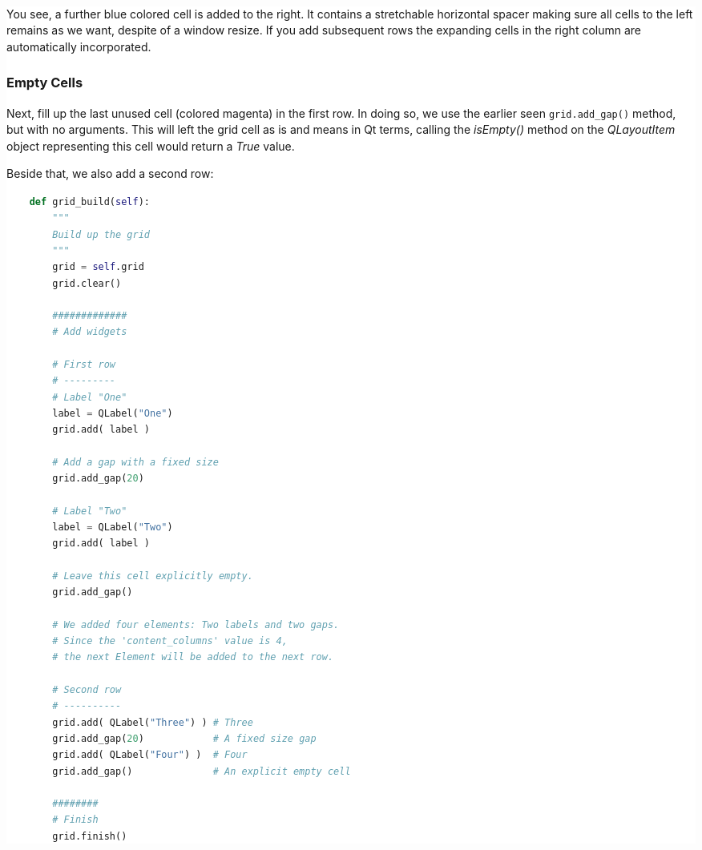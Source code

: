 You see, a further blue colored cell is added to the right. It contains a stretchable horizontal spacer making sure all cells to the left remains as we want, despite of a window resize. If you add subsequent rows the expanding cells in the right column are automatically incorporated.

### Empty Cells <a name="empty-cells"></a>

Next, fill up the last unused cell (colored magenta) in the first row. In doing so, we use the earlier seen `grid.add_gap()` method, but with no arguments. This will left the grid cell as is and means in Qt terms, calling the *isEmpty()* method on the *QLayoutItem* object representing this cell would return a *True* value.

Beside that, we also add a second row:

```python
    def grid_build(self):
        """
        Build up the grid
        """
        grid = self.grid
        grid.clear()

        #############
        # Add widgets

        # First row
        # ---------
        # Label "One"
        label = QLabel("One")
        grid.add( label )

        # Add a gap with a fixed size
        grid.add_gap(20)

        # Label "Two"
        label = QLabel("Two")
        grid.add( label )

        # Leave this cell explicitly empty.
        grid.add_gap()

        # We added four elements: Two labels and two gaps.
        # Since the 'content_columns' value is 4,
        # the next Element will be added to the next row.

        # Second row
        # ----------
        grid.add( QLabel("Three") ) # Three
        grid.add_gap(20)            # A fixed size gap
        grid.add( QLabel("Four") )  # Four
        grid.add_gap()              # An explicit empty cell

        ########
        # Finish
        grid.finish()
```
